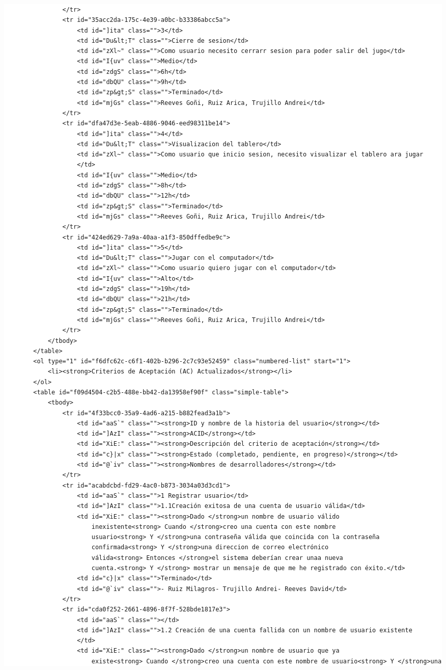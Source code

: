 					</tr>
					<tr id="35acc2da-175c-4e39-a0bc-b33386abcc5a">
						<td id="]ita" class="">3</td>
						<td id="Du&lt;T" class="">Cierre de sesion</td>
						<td id="zXl~" class="">Como usuario necesito cerrarr sesion para poder salir del jugo</td>
						<td id="I{uv" class="">Medio</td>
						<td id="zdgS" class="">6h</td>
						<td id="dbQU" class="">9h</td>
						<td id="zp&gt;S" class="">Terminado</td>
						<td id="mjGs" class="">Reeves Goñi, Ruiz Arica, Trujillo Andrei</td>
					</tr>
					<tr id="dfa47d3e-5eab-4886-9046-eed98311be14">
						<td id="]ita" class="">4</td>
						<td id="Du&lt;T" class="">Visualizacion del tablero</td>
						<td id="zXl~" class="">Como usuario que inicio sesion, necesito visualizar el tablero ara jugar
						</td>
						<td id="I{uv" class="">Medio</td>
						<td id="zdgS" class="">8h</td>
						<td id="dbQU" class="">12h</td>
						<td id="zp&gt;S" class="">Terminado</td>
						<td id="mjGs" class="">Reeves Goñi, Ruiz Arica, Trujillo Andrei</td>
					</tr>
					<tr id="424ed629-7a9a-40aa-a1f3-850dffedbe9c">
						<td id="]ita" class="">5</td>
						<td id="Du&lt;T" class="">Jugar con el computador</td>
						<td id="zXl~" class="">Como usuario quiero jugar con el computador</td>
						<td id="I{uv" class="">Alto</td>
						<td id="zdgS" class="">19h</td>
						<td id="dbQU" class="">21h</td>
						<td id="zp&gt;S" class="">Terminado</td>
						<td id="mjGs" class="">Reeves Goñi, Ruiz Arica, Trujillo Andrei</td>
					</tr>
				</tbody>
			</table>
			<ol type="1" id="f6dfc62c-c6f1-402b-b296-2c7c93e52459" class="numbered-list" start="1">
				<li><strong>Criterios de Aceptación (AC) Actualizados</strong></li>
			</ol>
			<table id="f09d4504-c2b5-488e-bb42-da13958ef90f" class="simple-table">
				<tbody>
					<tr id="4f33bcc0-35a9-4ad6-a215-b882fead3a1b">
						<td id="aaS`" class=""><strong>ID y nombre de la historia del usuario</strong></td>
						<td id="]AzI" class=""><strong>ACID</strong></td>
						<td id="XiE:" class=""><strong>Descripción del criterio de aceptación</strong></td>
						<td id="c}|x" class=""><strong>Estado (completado, pendiente, en progreso)</strong></td>
						<td id="@`iv" class=""><strong>Nombres de desarrolladores</strong></td>
					</tr>
					<tr id="acabdcbd-fd29-4ac0-b873-3034a03d3cd1">
						<td id="aaS`" class="">1 Registrar usuario</td>
						<td id="]AzI" class="">1.1Creación exitosa de una cuenta de usuario válida</td>
						<td id="XiE:" class=""><strong>Dado </strong>un nombre de usuario válido
							inexistente<strong> Cuando </strong>creo una cuenta con este nombre
							usuario<strong> Y </strong>una contraseña válida que coincida con la contraseña
							confirmada<strong> Y </strong>una direccion de correo electrónico
							válida<strong> Entonces </strong>el sistema deberían crear unaa nueva
							cuenta.<strong> Y </strong> mostrar un mensaje de que me he registrado con éxito.</td>
						<td id="c}|x" class="">Terminado</td>
						<td id="@`iv" class="">- Ruiz Milagros- Trujillo Andrei- Reeves David</td>
					</tr>
					<tr id="cda0f252-2661-4896-8f7f-528bde1817e3">
						<td id="aaS`" class=""></td>
						<td id="]AzI" class="">1.2 Creación de una cuenta fallida con un nombre de usuario existente
						</td>
						<td id="XiE:" class=""><strong>Dado </strong>un nombre de usuario que ya
							existe<strong> Cuando </strong>creo una cuenta con este nombre de usuario<strong> Y </strong>una
